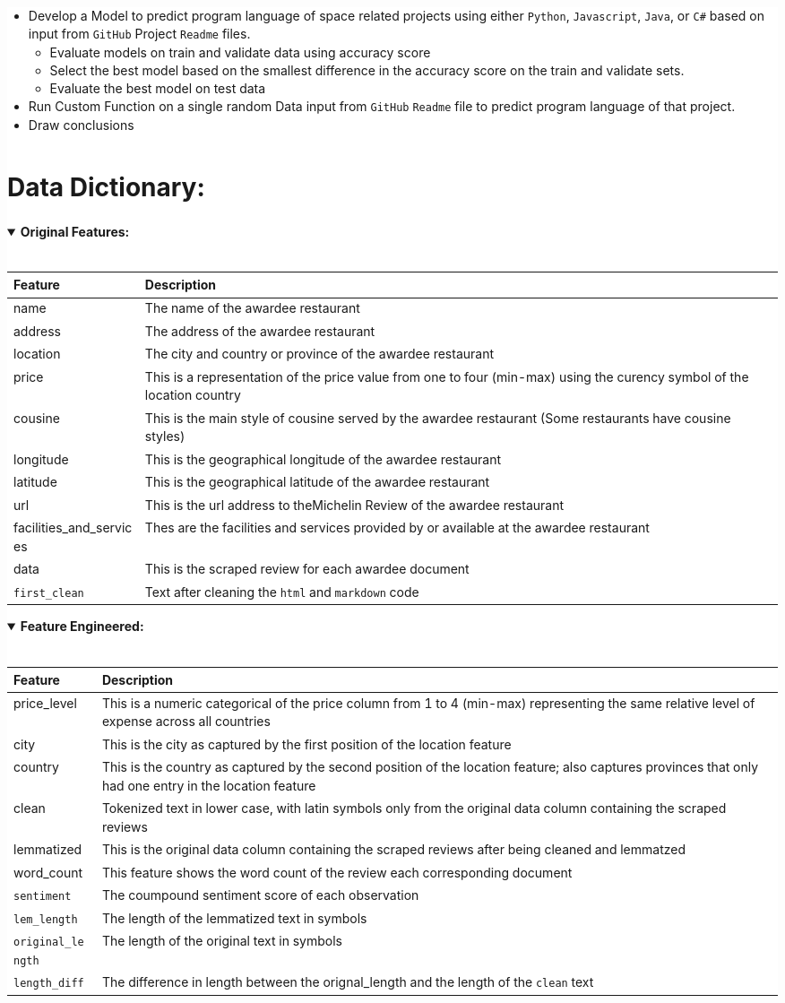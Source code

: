 * Develop a Model to predict program language of space related projects using either `Python`, `Javascript`, `Java`, or `C#` based on input from `GitHub` Project `Readme` files.
    * Evaluate models on train and validate data using accuracy score
    * Select the best model based on the smallest difference in the accuracy score on the train and validate sets.
    * Evaluate the best model on test data
* Run Custom Function on a single random Data input from `GitHub` `Readme` file to predict program language of that project.
* Draw conclusions

# Data Dictionary:

<details open="">
<summary><b>Original Features:</b></summary><br>
<p align="left">    

|Feature    |Description       |
|:----------|:-----------------|
|name|The name of the awardee restaurant|
|address|The address of the awardee restaurant|
|location|The city and country or province of the awardee restaurant|
|price|This is a representation of the price value from one to four (min-max) using the curency symbol of the location country|
|cousine|This is the main style of cousine served by the awardee restaurant (Some restaurants have cousine styles)|
|longitude|This is the geographical longitude of the awardee restaurant|
|latitude|This is the geographical latitude of the awardee restaurant|
|url|This is the url address to theMichelin Review of the awardee restaurant|
|facilities_and_services|Thes are the facilities and services provided by or available at the awardee restaurant|
|data|This is the scraped review for each awardee document|	
|`first_clean`| Text after cleaning the `html` and `markdown` code|


</details>

<details open="">
<summary><b>Feature Engineered:</b></summary><br>
<p align="left">    

|Feature    |Description       |
|:----------|:-----------------|
|price_level|This is a numeric categorical of the price column from 1 to 4 (min-max) representing the same relative level of expense across all countries|
|city|This is the city as captured by the first position of the location feature|
|country|This is the country as captured by the second position of the location feature; also captures provinces that only had one entry in the location feature|
|clean|Tokenized text in lower case, with latin symbols only from the original data column containing the scraped reviews|
|lemmatized |This is the original data column containing the scraped reviews after being cleaned and lemmatzed|
|word_count|This feature shows the word count of the review each corresponding document|
|`sentiment`|The coumpound sentiment score of each observation|
|`lem_length`|The length of the lemmatized text in symbols|
|`original_length`|The length of the original text in symbols|
|`length_diff`|The difference in length between the orignal_length and the length of the `clean` text|
</details>
